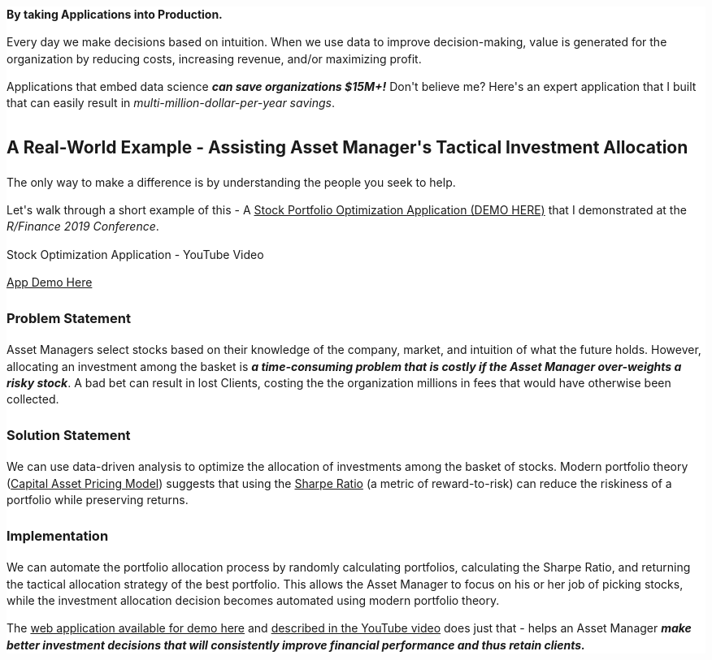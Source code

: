 __By taking Applications into Production.__

Every day we make decisions based on intuition. When we use data to improve decision-making, value is generated for the organization by reducing costs, increasing revenue, and/or maximizing profit. 

Applications that embed data science ___can save organizations $15M+!___ Don't believe me? Here's an expert application that I built that can easily result in _multi-million-dollar-per-year savings_. 

## A Real-World Example - Assisting Asset Manager's Tactical Investment Allocation

The only way to make a difference is by understanding the people you seek to help. 

Let's walk through a short example of this - A [Stock Portfolio Optimization Application (DEMO HERE)](https://business-science.shinyapps.io/stock_optimization_app/) that I demonstrated at the _R/Finance 2019 Conference_.

<iframe width="100%" height="450" src="https://www.youtube.com/embed/wj8hNQNFlPI" frameborder="1" allow="accelerometer; autoplay; encrypted-media; gyroscope; picture-in-picture" allowfullscreen></iframe>
<p class="text-center date">Stock Optimization Application - YouTube Video</p>
<p class="text-center date"><a href="https://business-science.shinyapps.io/stock_optimization_app" target="_blank">App Demo Here</a></p>

### Problem Statement

Asset Managers select stocks based on their knowledge of the company, market, and intuition of what the future holds. However, allocating an investment among the basket is ___a time-consuming problem that is costly if the Asset Manager over-weights a risky stock___. A bad bet can result in lost Clients, costing the the organization millions in fees that would have otherwise been collected. 

### Solution Statement

We can use data-driven analysis to optimize the allocation of investments among the basket of stocks. Modern portfolio theory ([Capital Asset Pricing Model](https://en.wikipedia.org/wiki/Capital_asset_pricing_model)) suggests that using the [Sharpe Ratio](https://www.investopedia.com/terms/s/sharperatio.asp) (a metric of reward-to-risk) can reduce the riskiness of a portfolio while preserving returns. 

### Implementation

We can automate the portfolio allocation process by randomly calculating portfolios, calculating the Sharpe Ratio, and returning the tactical allocation strategy of the best portfolio. This allows the Asset Manager to focus on his or her job of picking stocks, while the investment allocation decision becomes automated using modern portfolio theory. 

The [web application available for demo here](https://business-science.shinyapps.io/stock_optimization_app/) and [described in the YouTube video](https://youtu.be/wj8hNQNFlPI) does just that - helps an Asset Manager ___make better investment decisions that will consistently improve financial performance and thus retain clients.___ 
